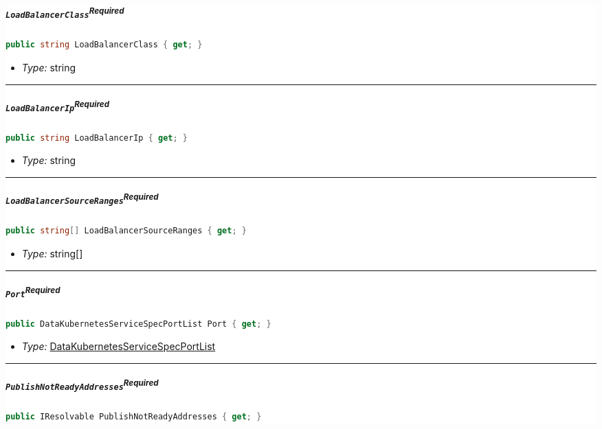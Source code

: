 ##### `LoadBalancerClass`<sup>Required</sup> <a name="LoadBalancerClass" id="@cdktf/provider-kubernetes.dataKubernetesService.DataKubernetesServiceSpecOutputReference.property.loadBalancerClass"></a>

```csharp
public string LoadBalancerClass { get; }
```

- *Type:* string

---

##### `LoadBalancerIp`<sup>Required</sup> <a name="LoadBalancerIp" id="@cdktf/provider-kubernetes.dataKubernetesService.DataKubernetesServiceSpecOutputReference.property.loadBalancerIp"></a>

```csharp
public string LoadBalancerIp { get; }
```

- *Type:* string

---

##### `LoadBalancerSourceRanges`<sup>Required</sup> <a name="LoadBalancerSourceRanges" id="@cdktf/provider-kubernetes.dataKubernetesService.DataKubernetesServiceSpecOutputReference.property.loadBalancerSourceRanges"></a>

```csharp
public string[] LoadBalancerSourceRanges { get; }
```

- *Type:* string[]

---

##### `Port`<sup>Required</sup> <a name="Port" id="@cdktf/provider-kubernetes.dataKubernetesService.DataKubernetesServiceSpecOutputReference.property.port"></a>

```csharp
public DataKubernetesServiceSpecPortList Port { get; }
```

- *Type:* <a href="#@cdktf/provider-kubernetes.dataKubernetesService.DataKubernetesServiceSpecPortList">DataKubernetesServiceSpecPortList</a>

---

##### `PublishNotReadyAddresses`<sup>Required</sup> <a name="PublishNotReadyAddresses" id="@cdktf/provider-kubernetes.dataKubernetesService.DataKubernetesServiceSpecOutputReference.property.publishNotReadyAddresses"></a>

```csharp
public IResolvable PublishNotReadyAddresses { get; }
```
